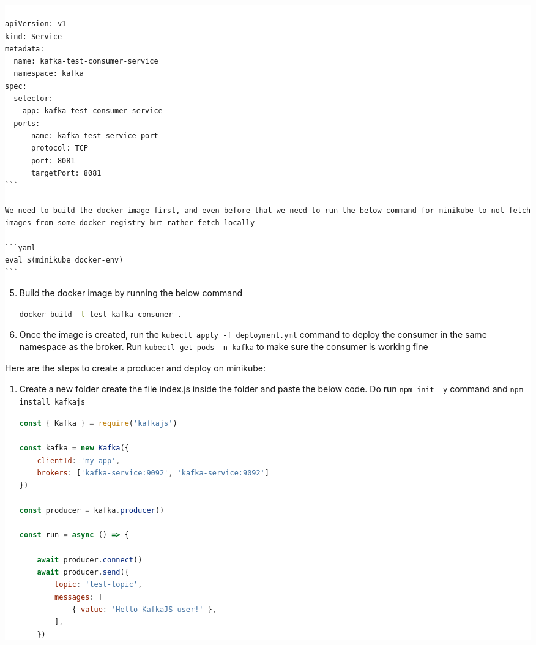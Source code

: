     ---
    apiVersion: v1
    kind: Service
    metadata:
      name: kafka-test-consumer-service
      namespace: kafka
    spec:
      selector:
        app: kafka-test-consumer-service
      ports:
        - name: kafka-test-service-port
          protocol: TCP
          port: 8081
          targetPort: 8081
    ```
    
    We need to build the docker image first, and even before that we need to run the below command for minikube to not fetch images from some docker registry but rather fetch locally
    
    ```yaml
    eval $(minikube docker-env)
    ```
    
5. Build the docker image by running the below command
    
    ```bash
    docker build -t test-kafka-consumer .
    ```
    
6. Once the image is created, run the `kubectl apply -f deployment.yml` command to deploy the consumer in the same namespace as the broker. Run `kubectl get pods -n kafka` to make sure the consumer is working fine
    

Here are the steps to create a producer and deploy on minikube:

1. Create a new folder create the file index.js inside the folder and paste the below code. Do run `npm init -y` command and `npm install kafkajs`
    
    ```javascript
    const { Kafka } = require('kafkajs')
    
    const kafka = new Kafka({
        clientId: 'my-app',
        brokers: ['kafka-service:9092', 'kafka-service:9092']
    })
    
    const producer = kafka.producer()
    
    const run = async () => {
    
        await producer.connect()
        await producer.send({
            topic: 'test-topic',
            messages: [
                { value: 'Hello KafkaJS user!' },
            ],
        })
    